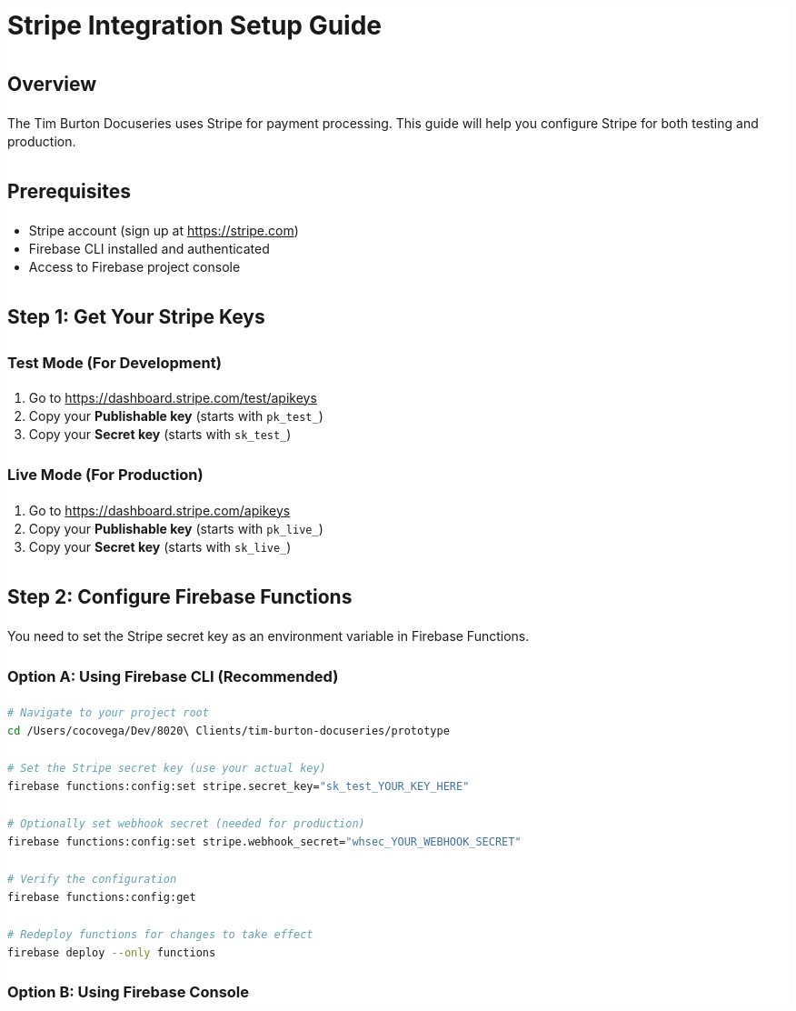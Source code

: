 # Stripe Integration Setup Guide

## Overview
The Tim Burton Docuseries uses Stripe for payment processing. This guide will help you configure Stripe for both testing and production.

## Prerequisites
- Stripe account (sign up at https://stripe.com)
- Firebase CLI installed and authenticated
- Access to Firebase project console

## Step 1: Get Your Stripe Keys

### Test Mode (For Development)
1. Go to https://dashboard.stripe.com/test/apikeys
2. Copy your **Publishable key** (starts with `pk_test_`)
3. Copy your **Secret key** (starts with `sk_test_`)

### Live Mode (For Production)
1. Go to https://dashboard.stripe.com/apikeys
2. Copy your **Publishable key** (starts with `pk_live_`)
3. Copy your **Secret key** (starts with `sk_live_`)

## Step 2: Configure Firebase Functions

You need to set the Stripe secret key as an environment variable in Firebase Functions.

### Option A: Using Firebase CLI (Recommended)

```bash
# Navigate to your project root
cd /Users/cocovega/Dev/8020\ Clients/tim-burton-docuseries/prototype

# Set the Stripe secret key (use your actual key)
firebase functions:config:set stripe.secret_key="sk_test_YOUR_KEY_HERE"

# Optionally set webhook secret (needed for production)
firebase functions:config:set stripe.webhook_secret="whsec_YOUR_WEBHOOK_SECRET"

# Verify the configuration
firebase functions:config:get

# Redeploy functions for changes to take effect
firebase deploy --only functions
```

### Option B: Using Firebase Console
